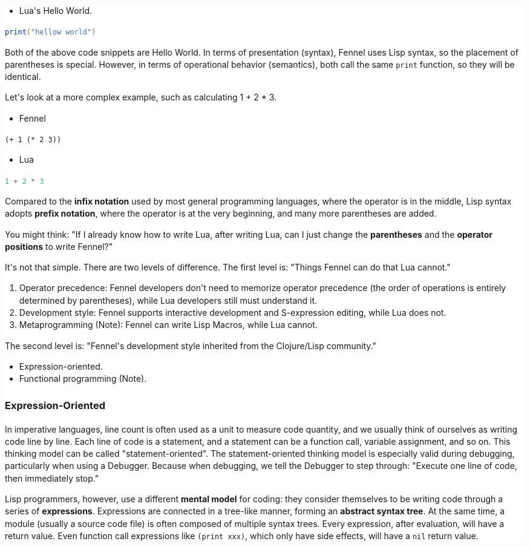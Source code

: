 * Lua's Hello World.

```lua
print("hellow world") 
```

Both of the above code snippets are Hello World. In terms of presentation (syntax), Fennel uses Lisp syntax, so the placement of parentheses is special. However, in terms of operational behavior (semantics), both call the same `print` function, so they will be identical.

Let's look at a more complex example, such as calculating 1 + 2 * 3.

* Fennel

```fennel
(+ 1 (* 2 3))
```

* Lua

```lua
1 + 2 * 3
```

Compared to the **infix notation** used by most general programming languages, where the operator is in the middle, Lisp syntax adopts **prefix notation**, where the operator is at the very beginning, and many more parentheses are added.

You might think: "If I already know how to write Lua, after writing Lua, can I just change the **parentheses** and the **operator positions** to write Fennel?"

It's not that simple. There are two levels of difference. The first level is: "Things Fennel can do that Lua cannot."

1.  Operator precedence: Fennel developers don't need to memorize operator precedence (the order of operations is entirely determined by parentheses), while Lua developers still must understand it.
2.  Development style: Fennel supports interactive development and S-expression editing, while Lua does not.
3.  Metaprogramming (Note): Fennel can write Lisp Macros, while Lua cannot.

The second level is: "Fennel's development style inherited from the Clojure/Lisp community."

* Expression-oriented.
* Functional programming (Note).

### Expression-Oriented

In imperative languages, line count is often used as a unit to measure code quantity, and we usually think of ourselves as writing code line by line. Each line of code is a statement, and a statement can be a function call, variable assignment, and so on. This thinking model can be called "statement-oriented". The statement-oriented thinking model is especially valid during debugging, particularly when using a Debugger. Because when debugging, we tell the Debugger to step through: "Execute one line of code, then immediately stop."

Lisp programmers, however, use a different **mental model** for coding: they consider themselves to be writing code through a series of **expressions**. Expressions are connected in a tree-like manner, forming an **abstract syntax tree**. At the same time, a module (usually a source code file) is often composed of multiple syntax trees. Every expression, after evaluation, will have a return value. Even function call expressions like `(print xxx)`, which only have side effects, will have a `nil` return value.
